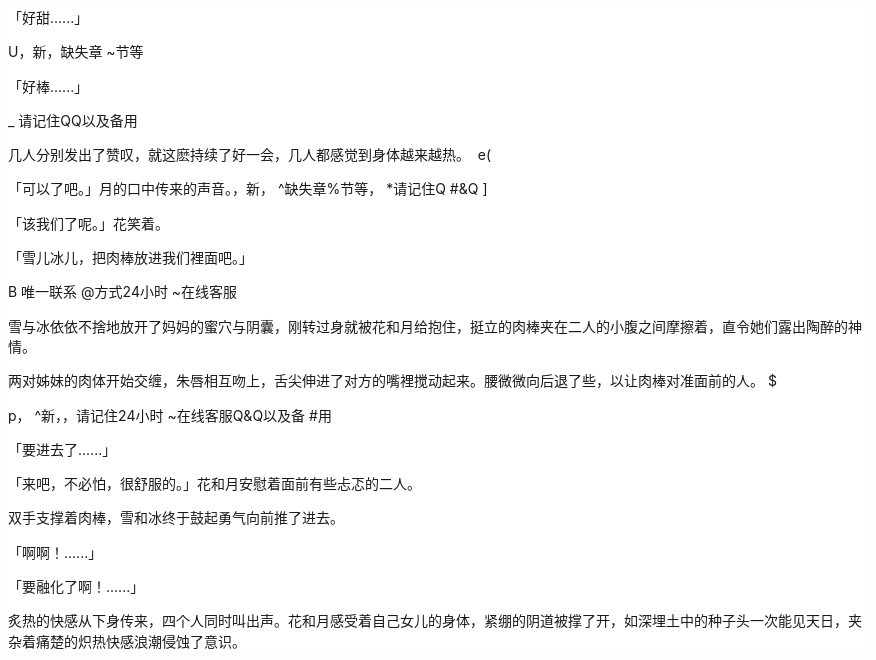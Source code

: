 


「好甜......」

U，新，缺失章 ~节等





「好棒......」

 _ 请记住QQ以及备用



几人分别发出了赞叹，就这麽持续了好一会，几人都感觉到身体越来越热。  e(



「可以了吧。」月的口中传来的声音。，新， ^缺失章%节等， *请记住Q #&Q ]



「该我们了呢。」花笑着。



「雪儿冰儿，把肉棒放进我们裡面吧。」

B 唯一联系 @方式24小时 ~在线客服



雪与冰依依不捨地放开了妈妈的蜜穴与阴囊，刚转过身就被花和月给抱住，挺立的肉棒夹在二人的小腹之间摩擦着，直令她们露出陶醉的神情。





两对姊妹的肉体开始交缠，朱唇相互吻上，舌尖伸进了对方的嘴裡搅动起来。腰微微向后退了些，以让肉棒对准面前的人。 $



p， ^新，，请记住24小时 ~在线客服Q&Q以及备 #用



「要进去了......」



「来吧，不必怕，很舒服的。」花和月安慰着面前有些忐忑的二人。



双手支撑着肉棒，雪和冰终于鼓起勇气向前推了进去。





「啊啊！......」





「要融化了啊！......」





炙热的快感从下身传来，四个人同时叫出声。花和月感受着自己女儿的身体，紧绷的阴道被撑了开，如深埋土中的种子头一次能见天日，夹杂着痛楚的炽热快感浪潮侵蚀了意识。


